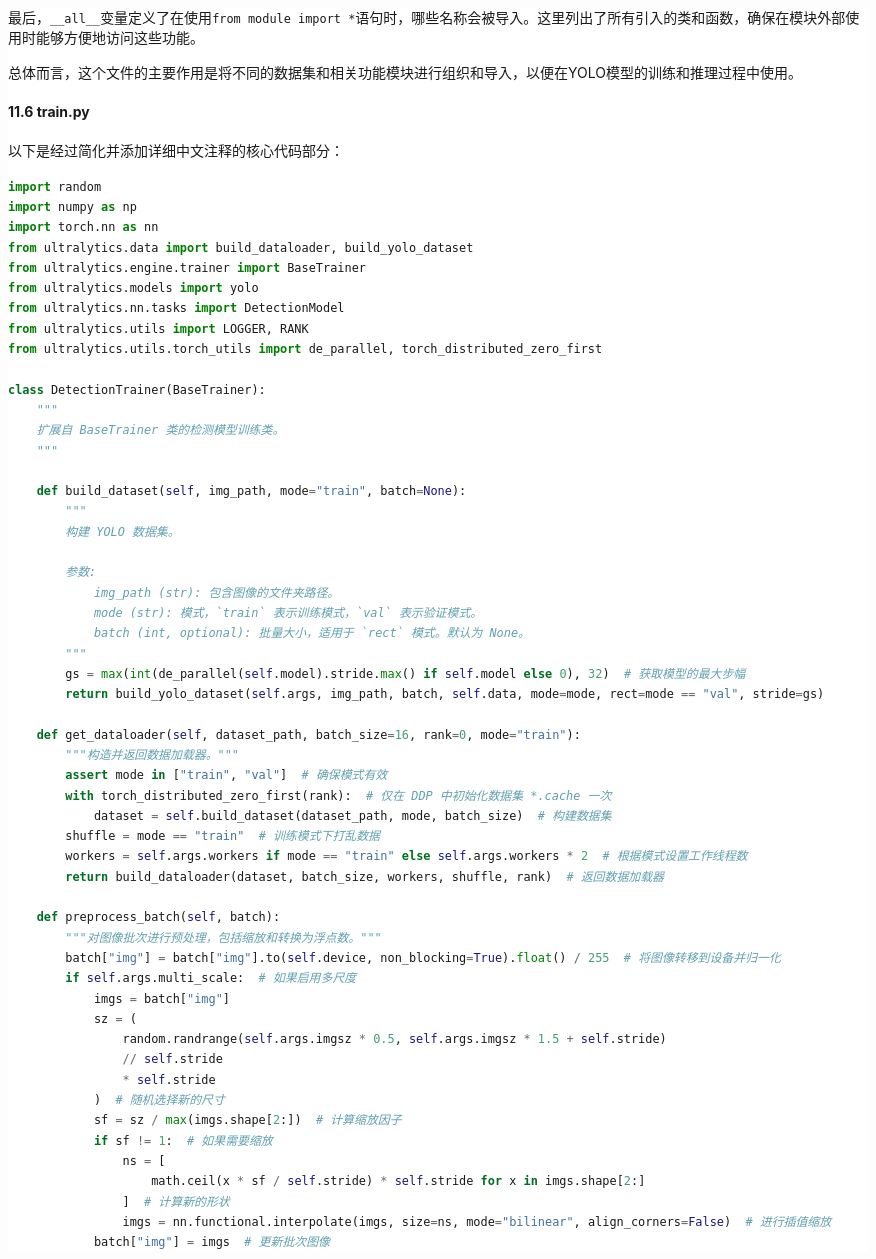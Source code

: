 最后，`__all__`变量定义了在使用`from module import *`语句时，哪些名称会被导入。这里列出了所有引入的类和函数，确保在模块外部使用时能够方便地访问这些功能。

总体而言，这个文件的主要作用是将不同的数据集和相关功能模块进行组织和导入，以便在YOLO模型的训练和推理过程中使用。

#### 11.6 train.py

以下是经过简化并添加详细中文注释的核心代码部分：

```python
import random
import numpy as np
import torch.nn as nn
from ultralytics.data import build_dataloader, build_yolo_dataset
from ultralytics.engine.trainer import BaseTrainer
from ultralytics.models import yolo
from ultralytics.nn.tasks import DetectionModel
from ultralytics.utils import LOGGER, RANK
from ultralytics.utils.torch_utils import de_parallel, torch_distributed_zero_first

class DetectionTrainer(BaseTrainer):
    """
    扩展自 BaseTrainer 类的检测模型训练类。
    """

    def build_dataset(self, img_path, mode="train", batch=None):
        """
        构建 YOLO 数据集。

        参数:
            img_path (str): 包含图像的文件夹路径。
            mode (str): 模式，`train` 表示训练模式，`val` 表示验证模式。
            batch (int, optional): 批量大小，适用于 `rect` 模式。默认为 None。
        """
        gs = max(int(de_parallel(self.model).stride.max() if self.model else 0), 32)  # 获取模型的最大步幅
        return build_yolo_dataset(self.args, img_path, batch, self.data, mode=mode, rect=mode == "val", stride=gs)

    def get_dataloader(self, dataset_path, batch_size=16, rank=0, mode="train"):
        """构造并返回数据加载器。"""
        assert mode in ["train", "val"]  # 确保模式有效
        with torch_distributed_zero_first(rank):  # 仅在 DDP 中初始化数据集 *.cache 一次
            dataset = self.build_dataset(dataset_path, mode, batch_size)  # 构建数据集
        shuffle = mode == "train"  # 训练模式下打乱数据
        workers = self.args.workers if mode == "train" else self.args.workers * 2  # 根据模式设置工作线程数
        return build_dataloader(dataset, batch_size, workers, shuffle, rank)  # 返回数据加载器

    def preprocess_batch(self, batch):
        """对图像批次进行预处理，包括缩放和转换为浮点数。"""
        batch["img"] = batch["img"].to(self.device, non_blocking=True).float() / 255  # 将图像转移到设备并归一化
        if self.args.multi_scale:  # 如果启用多尺度
            imgs = batch["img"]
            sz = (
                random.randrange(self.args.imgsz * 0.5, self.args.imgsz * 1.5 + self.stride)
                // self.stride
                * self.stride
            )  # 随机选择新的尺寸
            sf = sz / max(imgs.shape[2:])  # 计算缩放因子
            if sf != 1:  # 如果需要缩放
                ns = [
                    math.ceil(x * sf / self.stride) * self.stride for x in imgs.shape[2:]
                ]  # 计算新的形状
                imgs = nn.functional.interpolate(imgs, size=ns, mode="bilinear", align_corners=False)  # 进行插值缩放
            batch["img"] = imgs  # 更新批次图像
```